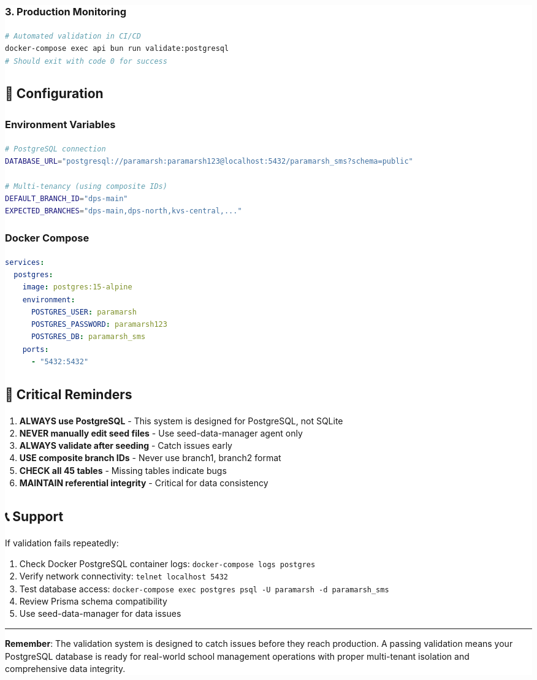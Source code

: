 ### 3. Production Monitoring
```bash
# Automated validation in CI/CD
docker-compose exec api bun run validate:postgresql
# Should exit with code 0 for success
```

## 📝 Configuration

### Environment Variables
```bash
# PostgreSQL connection
DATABASE_URL="postgresql://paramarsh:paramarsh123@localhost:5432/paramarsh_sms?schema=public"

# Multi-tenancy (using composite IDs)
DEFAULT_BRANCH_ID="dps-main"
EXPECTED_BRANCHES="dps-main,dps-north,kvs-central,..."
```

### Docker Compose
```yaml
services:
  postgres:
    image: postgres:15-alpine
    environment:
      POSTGRES_USER: paramarsh
      POSTGRES_PASSWORD: paramarsh123
      POSTGRES_DB: paramarsh_sms
    ports:
      - "5432:5432"
```

## 🚨 Critical Reminders

1. **ALWAYS use PostgreSQL** - This system is designed for PostgreSQL, not SQLite
2. **NEVER manually edit seed files** - Use seed-data-manager agent only
3. **ALWAYS validate after seeding** - Catch issues early
4. **USE composite branch IDs** - Never use branch1, branch2 format
5. **CHECK all 45 tables** - Missing tables indicate bugs
6. **MAINTAIN referential integrity** - Critical for data consistency

## 📞 Support

If validation fails repeatedly:
1. Check Docker PostgreSQL container logs: `docker-compose logs postgres`
2. Verify network connectivity: `telnet localhost 5432`
3. Test database access: `docker-compose exec postgres psql -U paramarsh -d paramarsh_sms`
4. Review Prisma schema compatibility
5. Use seed-data-manager for data issues

---

**Remember**: The validation system is designed to catch issues before they reach production. A passing validation means your PostgreSQL database is ready for real-world school management operations with proper multi-tenant isolation and comprehensive data integrity.